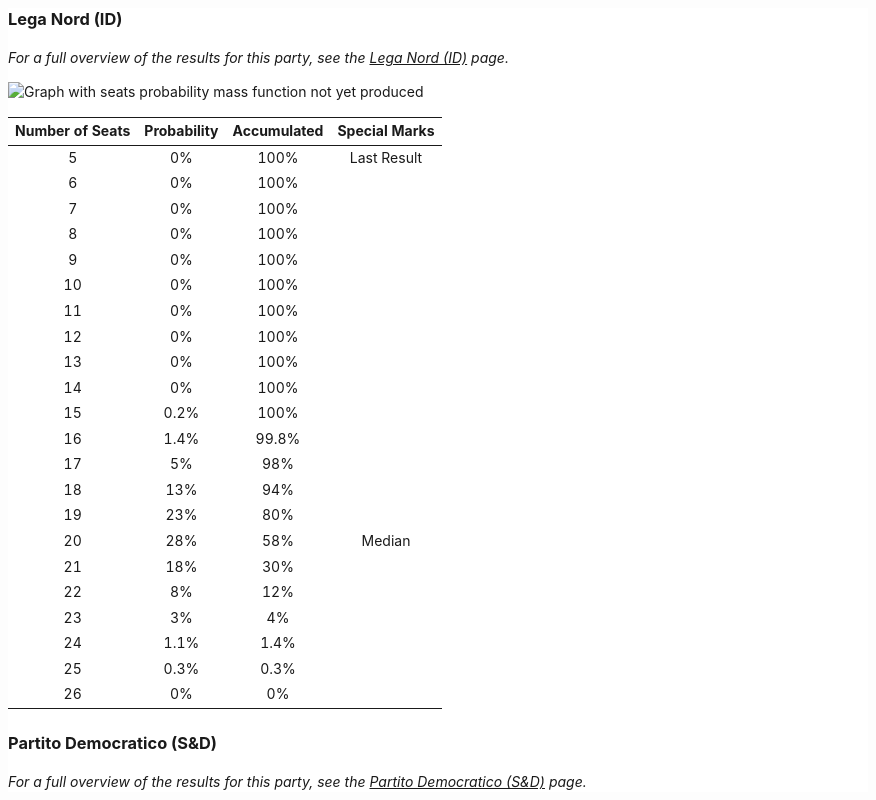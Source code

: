 ### Lega Nord (ID)

*For a full overview of the results for this party, see the [Lega Nord (ID)](party-leganordid.html) page.*

![Graph with seats probability mass function not yet produced](2020-11-06-Quorum–YouTrend-seats-pmf-leganordid.png "Seats Probability Mass Function")

| Number of Seats | Probability | Accumulated | Special Marks |
|:---------------:|:-----------:|:-----------:|:-------------:|
| 5 | 0% | 100% | Last Result |
| 6 | 0% | 100% |  |
| 7 | 0% | 100% |  |
| 8 | 0% | 100% |  |
| 9 | 0% | 100% |  |
| 10 | 0% | 100% |  |
| 11 | 0% | 100% |  |
| 12 | 0% | 100% |  |
| 13 | 0% | 100% |  |
| 14 | 0% | 100% |  |
| 15 | 0.2% | 100% |  |
| 16 | 1.4% | 99.8% |  |
| 17 | 5% | 98% |  |
| 18 | 13% | 94% |  |
| 19 | 23% | 80% |  |
| 20 | 28% | 58% | Median |
| 21 | 18% | 30% |  |
| 22 | 8% | 12% |  |
| 23 | 3% | 4% |  |
| 24 | 1.1% | 1.4% |  |
| 25 | 0.3% | 0.3% |  |
| 26 | 0% | 0% |  |

### Partito Democratico (S&D)

*For a full overview of the results for this party, see the [Partito Democratico (S&D)](party-partitodemocraticosd.html) page.*
